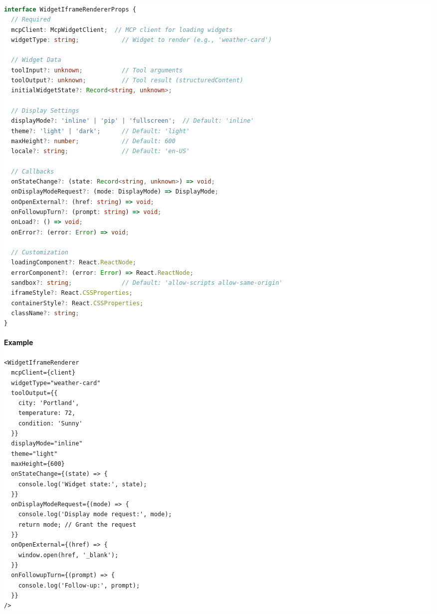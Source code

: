 ```typescript
interface WidgetIframeRendererProps {
  // Required
  mcpClient: McpWidgetClient;  // MCP client for loading widgets
  widgetType: string;            // Widget to render (e.g., 'weather-card')

  // Widget Data
  toolInput?: unknown;           // Tool arguments
  toolOutput?: unknown;          // Tool result (structuredContent)
  initialWidgetState?: Record<string, unknown>;

  // Display Settings
  displayMode?: 'inline' | 'pip' | 'fullscreen';  // Default: 'inline'
  theme?: 'light' | 'dark';      // Default: 'light'
  maxHeight?: number;            // Default: 600
  locale?: string;               // Default: 'en-US'

  // Callbacks
  onStateChange?: (state: Record<string, unknown>) => void;
  onDisplayModeRequest?: (mode: DisplayMode) => DisplayMode;
  onOpenExternal?: (href: string) => void;
  onFollowupTurn?: (prompt: string) => void;
  onLoad?: () => void;
  onError?: (error: Error) => void;

  // Customization
  loadingComponent?: React.ReactNode;
  errorComponent?: (error: Error) => React.ReactNode;
  sandbox?: string;              // Default: 'allow-scripts allow-same-origin'
  iframeStyle?: React.CSSProperties;
  containerStyle?: React.CSSProperties;
  className?: string;
}
```

#### Example

```tsx
<WidgetIframeRenderer
  mcpClient={client}
  widgetType="weather-card"
  toolOutput={{
    city: 'Portland',
    temperature: 72,
    condition: 'Sunny'
  }}
  displayMode="inline"
  theme="light"
  maxHeight={600}
  onStateChange={(state) => {
    console.log('Widget state:', state);
  }}
  onDisplayModeRequest={(mode) => {
    console.log('Display mode request:', mode);
    return mode; // Grant the request
  }}
  onOpenExternal={(href) => {
    window.open(href, '_blank');
  }}
  onFollowupTurn={(prompt) => {
    console.log('Follow-up:', prompt);
  }}
/>
```
